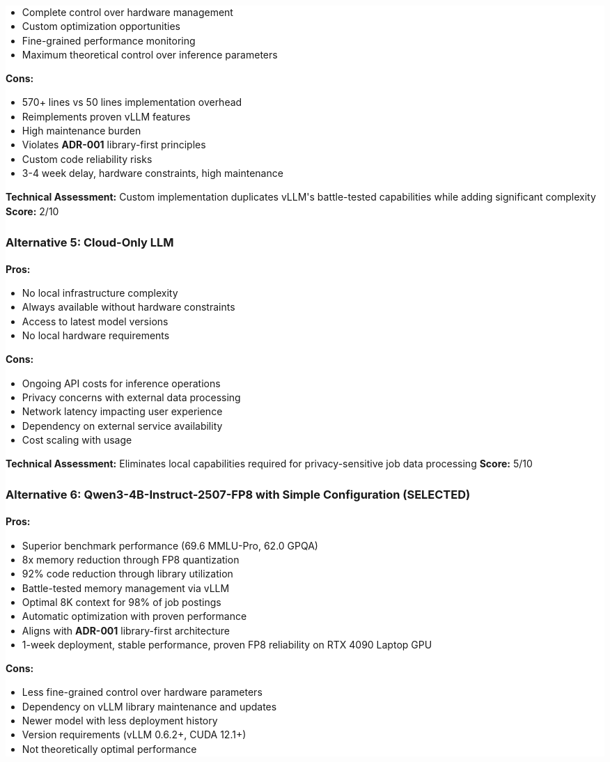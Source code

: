 - Complete control over hardware management
- Custom optimization opportunities  
- Fine-grained performance monitoring
- Maximum theoretical control over inference parameters

**Cons:**

- 570+ lines vs 50 lines implementation overhead
- Reimplements proven vLLM features
- High maintenance burden
- Violates **ADR-001** library-first principles
- Custom code reliability risks
- 3-4 week delay, hardware constraints, high maintenance

**Technical Assessment:** Custom implementation duplicates vLLM's battle-tested capabilities while adding significant complexity
**Score:** 2/10

### Alternative 5: Cloud-Only LLM

**Pros:**

- No local infrastructure complexity
- Always available without hardware constraints
- Access to latest model versions
- No local hardware requirements

**Cons:**

- Ongoing API costs for inference operations
- Privacy concerns with external data processing
- Network latency impacting user experience
- Dependency on external service availability
- Cost scaling with usage

**Technical Assessment:** Eliminates local capabilities required for privacy-sensitive job data processing
**Score:** 5/10

### Alternative 6: Qwen3-4B-Instruct-2507-FP8 with Simple Configuration (SELECTED)

**Pros:**

- Superior benchmark performance (69.6 MMLU-Pro, 62.0 GPQA)
- 8x memory reduction through FP8 quantization
- 92% code reduction through library utilization
- Battle-tested memory management via vLLM
- Optimal 8K context for 98% of job postings
- Automatic optimization with proven performance
- Aligns with **ADR-001** library-first architecture
- 1-week deployment, stable performance, proven FP8 reliability on RTX 4090 Laptop GPU

**Cons:**

- Less fine-grained control over hardware parameters
- Dependency on vLLM library maintenance and updates
- Newer model with less deployment history
- Version requirements (vLLM 0.6.2+, CUDA 12.1+)
- Not theoretically optimal performance
